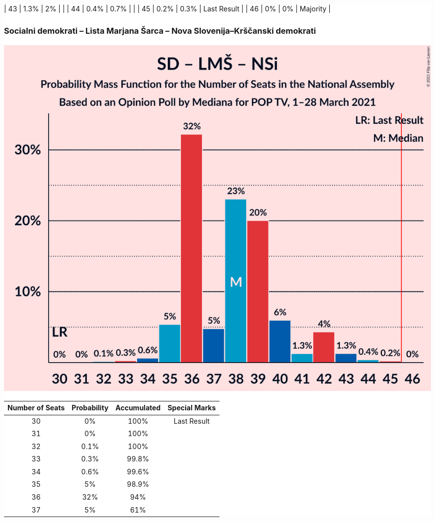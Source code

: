 | 43 | 1.3% | 2% |  |
| 44 | 0.4% | 0.7% |  |
| 45 | 0.2% | 0.3% | Last Result |
| 46 | 0% | 0% | Majority |

### Socialni demokrati – Lista Marjana Šarca – Nova Slovenija–Krščanski demokrati

![Graph with seats probability mass function not yet produced](2021-03-28-Mediana-coalitions-seats-pmf-sd–lmš–nsi.png "Seats Probability Mass Function")

| Number of Seats | Probability | Accumulated | Special Marks |
|:---------------:|:-----------:|:-----------:|:-------------:|
| 30 | 0% | 100% | Last Result |
| 31 | 0% | 100% |  |
| 32 | 0.1% | 100% |  |
| 33 | 0.3% | 99.8% |  |
| 34 | 0.6% | 99.6% |  |
| 35 | 5% | 98.9% |  |
| 36 | 32% | 94% |  |
| 37 | 5% | 61% |  |